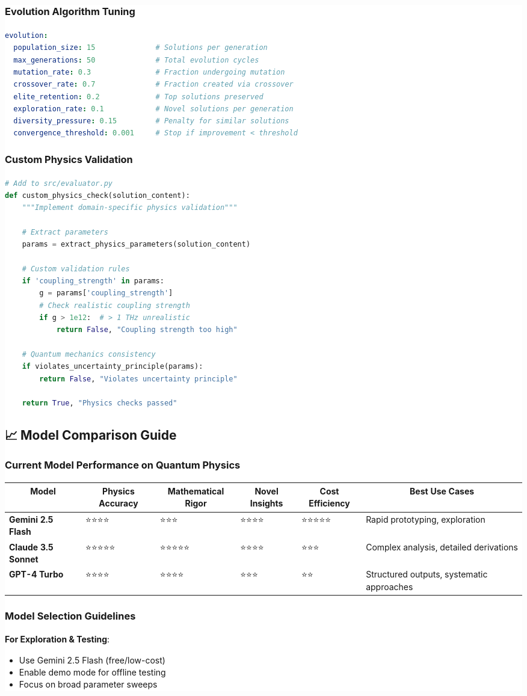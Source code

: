 ### Evolution Algorithm Tuning
```yaml
evolution:
  population_size: 15              # Solutions per generation
  max_generations: 50              # Total evolution cycles
  mutation_rate: 0.3               # Fraction undergoing mutation
  crossover_rate: 0.7              # Fraction created via crossover
  elite_retention: 0.2             # Top solutions preserved
  exploration_rate: 0.1            # Novel solutions per generation
  diversity_pressure: 0.15         # Penalty for similar solutions
  convergence_threshold: 0.001     # Stop if improvement < threshold
```

### Custom Physics Validation
```python
# Add to src/evaluator.py
def custom_physics_check(solution_content):
    """Implement domain-specific physics validation"""
    
    # Extract parameters
    params = extract_physics_parameters(solution_content)
    
    # Custom validation rules
    if 'coupling_strength' in params:
        g = params['coupling_strength']
        # Check realistic coupling strength
        if g > 1e12:  # > 1 THz unrealistic
            return False, "Coupling strength too high"
    
    # Quantum mechanics consistency
    if violates_uncertainty_principle(params):
        return False, "Violates uncertainty principle"
    
    return True, "Physics checks passed"
```

## 📈 Model Comparison Guide

### Current Model Performance on Quantum Physics

| Model | Physics Accuracy | Mathematical Rigor | Novel Insights | Cost Efficiency | Best Use Cases |
|-------|------------------|-------------------|----------------|-----------------|----------------|
| **Gemini 2.5 Flash** | ⭐⭐⭐⭐ | ⭐⭐⭐ | ⭐⭐⭐⭐ | ⭐⭐⭐⭐⭐ | Rapid prototyping, exploration |
| **Claude 3.5 Sonnet** | ⭐⭐⭐⭐⭐ | ⭐⭐⭐⭐⭐ | ⭐⭐⭐⭐ | ⭐⭐⭐ | Complex analysis, detailed derivations |
| **GPT-4 Turbo** | ⭐⭐⭐⭐ | ⭐⭐⭐⭐ | ⭐⭐⭐ | ⭐⭐ | Structured outputs, systematic approaches |

### Model Selection Guidelines

**For Exploration & Testing**:
- Use Gemini 2.5 Flash (free/low-cost)
- Enable demo mode for offline testing
- Focus on broad parameter sweeps
